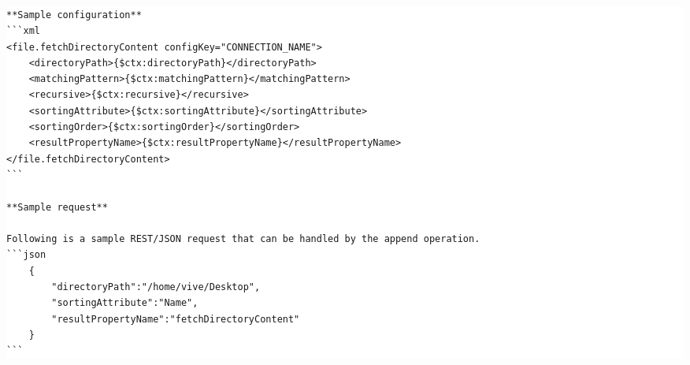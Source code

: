     **Sample configuration**
    ```xml
    <file.fetchDirectoryContent configKey="CONNECTION_NAME">
        <directoryPath>{$ctx:directoryPath}</directoryPath>
        <matchingPattern>{$ctx:matchingPattern}</matchingPattern>
        <recursive>{$ctx:recursive}</recursive>
        <sortingAttribute>{$ctx:sortingAttribute}</sortingAttribute>
        <sortingOrder>{$ctx:sortingOrder}</sortingOrder>
        <resultPropertyName>{$ctx:resultPropertyName}</resultPropertyName>
    </file.fetchDirectoryContent>
    ```
    
    **Sample request**

    Following is a sample REST/JSON request that can be handled by the append operation.
    ```json
        {
            "directoryPath":"/home/vive/Desktop",
            "sortingAttribute":"Name",
            "resultPropertyName":"fetchDirectoryContent"
        }
    ```
    
